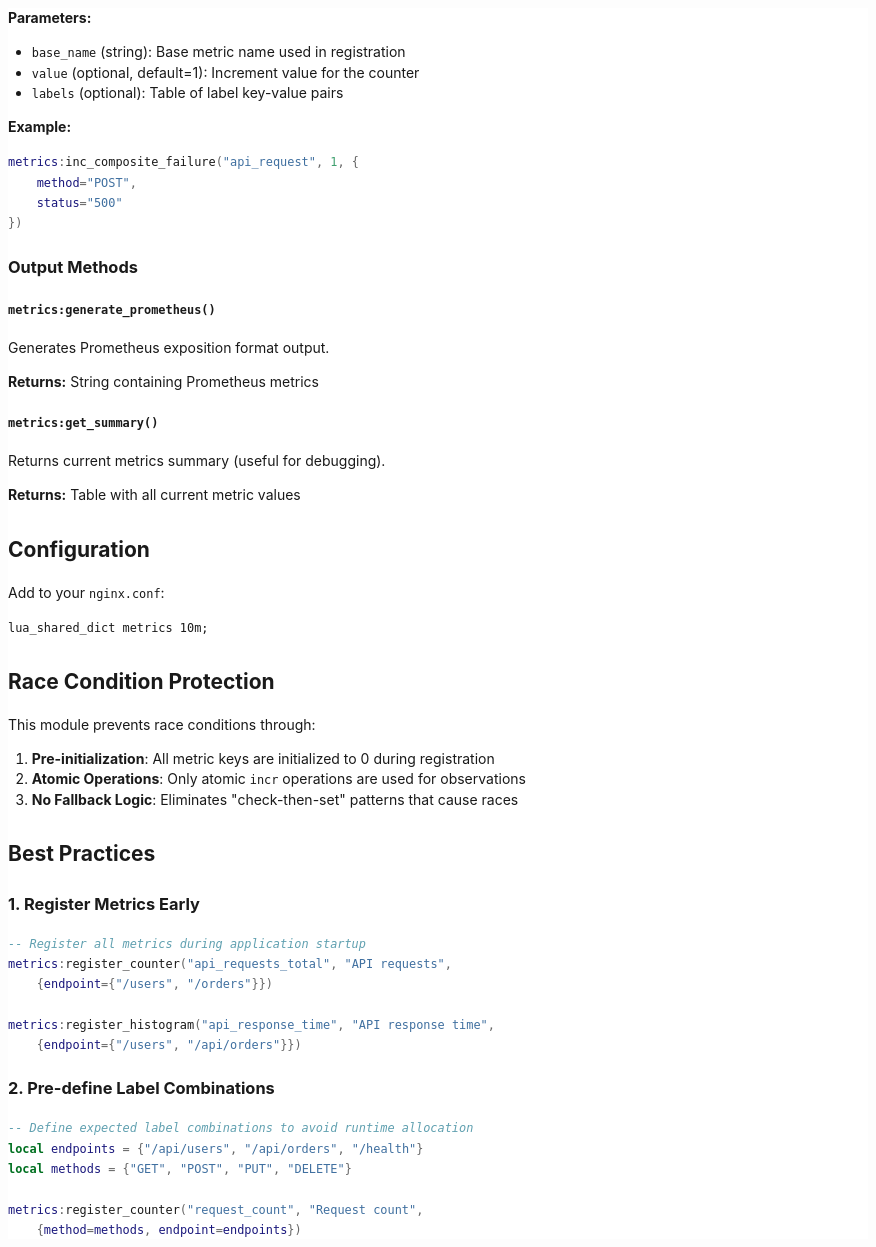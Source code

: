 **Parameters:**
- `base_name` (string): Base metric name used in registration
- `value` (optional, default=1): Increment value for the counter
- `labels` (optional): Table of label key-value pairs

**Example:**
```lua
metrics:inc_composite_failure("api_request", 1, {
    method="POST", 
    status="500"
})
```

### Output Methods

#### `metrics:generate_prometheus()`
Generates Prometheus exposition format output.

**Returns:** String containing Prometheus metrics

#### `metrics:get_summary()`
Returns current metrics summary (useful for debugging).

**Returns:** Table with all current metric values

## Configuration

Add to your `nginx.conf`:

```nginx
lua_shared_dict metrics 10m;
```

## Race Condition Protection

This module prevents race conditions through:

1. **Pre-initialization**: All metric keys are initialized to 0 during registration
2. **Atomic Operations**: Only atomic `incr` operations are used for observations
3. **No Fallback Logic**: Eliminates "check-then-set" patterns that cause races

## Best Practices

### 1. Register Metrics Early
```lua
-- Register all metrics during application startup
metrics:register_counter("api_requests_total", "API requests", 
    {endpoint={"/users", "/orders"}})
    
metrics:register_histogram("api_response_time", "API response time", 
    {endpoint={"/users", "/api/orders"}})
```

### 2. Pre-define Label Combinations
```lua
-- Define expected label combinations to avoid runtime allocation
local endpoints = {"/api/users", "/api/orders", "/health"}
local methods = {"GET", "POST", "PUT", "DELETE"}

metrics:register_counter("request_count", "Request count", 
    {method=methods, endpoint=endpoints})
```
